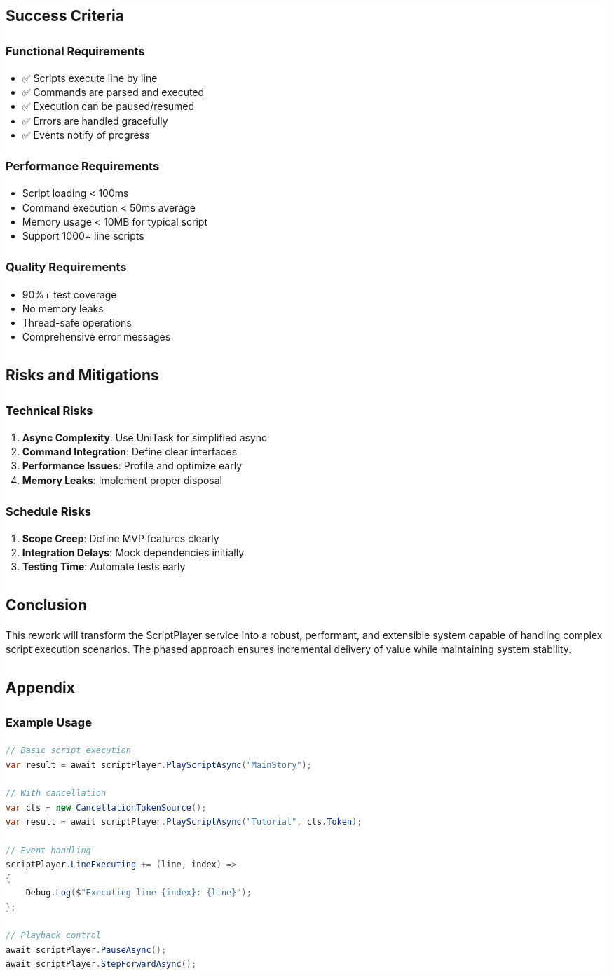 ## Success Criteria

### Functional Requirements
- ✅ Scripts execute line by line
- ✅ Commands are parsed and executed
- ✅ Execution can be paused/resumed
- ✅ Errors are handled gracefully
- ✅ Events notify of progress

### Performance Requirements
- Script loading < 100ms
- Command execution < 50ms average
- Memory usage < 10MB for typical script
- Support 1000+ line scripts

### Quality Requirements
- 90%+ test coverage
- No memory leaks
- Thread-safe operations
- Comprehensive error messages

## Risks and Mitigations

### Technical Risks
1. **Async Complexity**: Use UniTask for simplified async
2. **Command Integration**: Define clear interfaces
3. **Performance Issues**: Profile and optimize early
4. **Memory Leaks**: Implement proper disposal

### Schedule Risks
1. **Scope Creep**: Define MVP features clearly
2. **Integration Delays**: Mock dependencies initially
3. **Testing Time**: Automate tests early

## Conclusion

This rework will transform the ScriptPlayer service into a robust, performant, and extensible system capable of handling complex script execution scenarios. The phased approach ensures incremental delivery of value while maintaining system stability.

## Appendix

### Example Usage
```csharp
// Basic script execution
var result = await scriptPlayer.PlayScriptAsync("MainStory");

// With cancellation
var cts = new CancellationTokenSource();
var result = await scriptPlayer.PlayScriptAsync("Tutorial", cts.Token);

// Event handling
scriptPlayer.LineExecuting += (line, index) => 
{
    Debug.Log($"Executing line {index}: {line}");
};

// Playback control
await scriptPlayer.PauseAsync();
await scriptPlayer.StepForwardAsync();
```